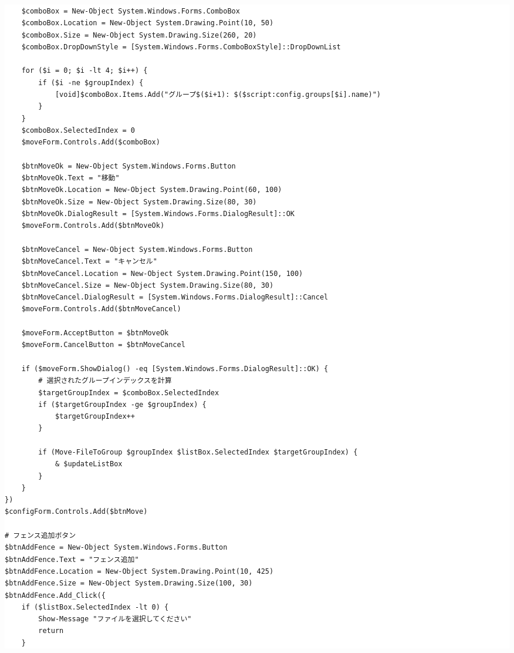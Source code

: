         $comboBox = New-Object System.Windows.Forms.ComboBox
        $comboBox.Location = New-Object System.Drawing.Point(10, 50)
        $comboBox.Size = New-Object System.Drawing.Size(260, 20)
        $comboBox.DropDownStyle = [System.Windows.Forms.ComboBoxStyle]::DropDownList

        for ($i = 0; $i -lt 4; $i++) {
            if ($i -ne $groupIndex) {
                [void]$comboBox.Items.Add("グループ$($i+1): $($script:config.groups[$i].name)")
            }
        }
        $comboBox.SelectedIndex = 0
        $moveForm.Controls.Add($comboBox)

        $btnMoveOk = New-Object System.Windows.Forms.Button
        $btnMoveOk.Text = "移動"
        $btnMoveOk.Location = New-Object System.Drawing.Point(60, 100)
        $btnMoveOk.Size = New-Object System.Drawing.Size(80, 30)
        $btnMoveOk.DialogResult = [System.Windows.Forms.DialogResult]::OK
        $moveForm.Controls.Add($btnMoveOk)

        $btnMoveCancel = New-Object System.Windows.Forms.Button
        $btnMoveCancel.Text = "キャンセル"
        $btnMoveCancel.Location = New-Object System.Drawing.Point(150, 100)
        $btnMoveCancel.Size = New-Object System.Drawing.Size(80, 30)
        $btnMoveCancel.DialogResult = [System.Windows.Forms.DialogResult]::Cancel
        $moveForm.Controls.Add($btnMoveCancel)

        $moveForm.AcceptButton = $btnMoveOk
        $moveForm.CancelButton = $btnMoveCancel

        if ($moveForm.ShowDialog() -eq [System.Windows.Forms.DialogResult]::OK) {
            # 選択されたグループインデックスを計算
            $targetGroupIndex = $comboBox.SelectedIndex
            if ($targetGroupIndex -ge $groupIndex) {
                $targetGroupIndex++
            }

            if (Move-FileToGroup $groupIndex $listBox.SelectedIndex $targetGroupIndex) {
                & $updateListBox
            }
        }
    })
    $configForm.Controls.Add($btnMove)

    # フェンス追加ボタン
    $btnAddFence = New-Object System.Windows.Forms.Button
    $btnAddFence.Text = "フェンス追加"
    $btnAddFence.Location = New-Object System.Drawing.Point(10, 425)
    $btnAddFence.Size = New-Object System.Drawing.Size(100, 30)
    $btnAddFence.Add_Click({
        if ($listBox.SelectedIndex -lt 0) {
            Show-Message "ファイルを選択してください"
            return
        }
